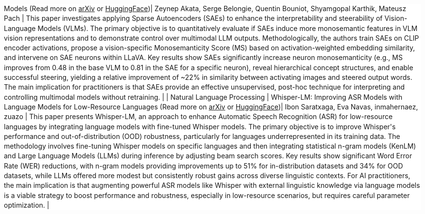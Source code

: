   Models (Read more on [arXiv](https://arxiv.org/abs/2504.02821) or [HuggingFace](https://huggingface.co/papers/2504.02821))| Zeynep Akata, Serge Belongie, Quentin Bouniot, Shyamgopal Karthik, Mateusz Pach | This paper investigates applying Sparse Autoencoders (SAEs) to enhance the interpretability and steerability of Vision-Language Models (VLMs). The primary objective is to quantitatively evaluate if SAEs induce more monosemantic features in VLM vision representations and to demonstrate control over multimodal LLM outputs. Methodologically, the authors train SAEs on CLIP encoder activations, propose a vision-specific Monosemanticity Score (MS) based on activation-weighted embedding similarity, and intervene on SAE neurons within LLaVA. Key results show SAEs significantly increase neuron monosemanticity (e.g., MS improves from 0.48 in the base VLM to 0.81 in the SAE for a specific neuron), reveal hierarchical concept structures, and enable successful steering, yielding a relative improvement of ~22% in similarity between activating images and steered output words. The main implication for practitioners is that SAEs provide an effective unsupervised, post-hoc technique for interpreting and controlling multimodal models without retraining. |
| Natural Language Processing | Whisper-LM: Improving ASR Models with Language Models for Low-Resource
  Languages (Read more on [arXiv](https://arxiv.org/abs/2503.23542) or [HuggingFace](https://huggingface.co/papers/2503.23542))| Ibon Saratxaga, Eva Navas, inmahernaez, zuazo | This paper presents Whisper-LM, an approach to enhance Automatic Speech Recognition (ASR) for low-resource languages by integrating language models with fine-tuned Whisper models. The primary objective is to improve Whisper's performance and out-of-distribution (OOD) robustness, particularly for languages underrepresented in its training data. The methodology involves fine-tuning Whisper models on specific languages and then integrating statistical n-gram models (KenLM) and Large Language Models (LLMs) during inference by adjusting beam search scores. Key results show significant Word Error Rate (WER) reductions, with n-gram models providing improvements up to 51% for in-distribution datasets and 34% for OOD datasets, while LLMs offered more modest but consistently robust gains across diverse linguistic contexts. For AI practitioners, the main implication is that augmenting powerful ASR models like Whisper with external linguistic knowledge via language models is a viable strategy to boost performance and robustness, especially in low-resource scenarios, but requires careful parameter optimization. |
